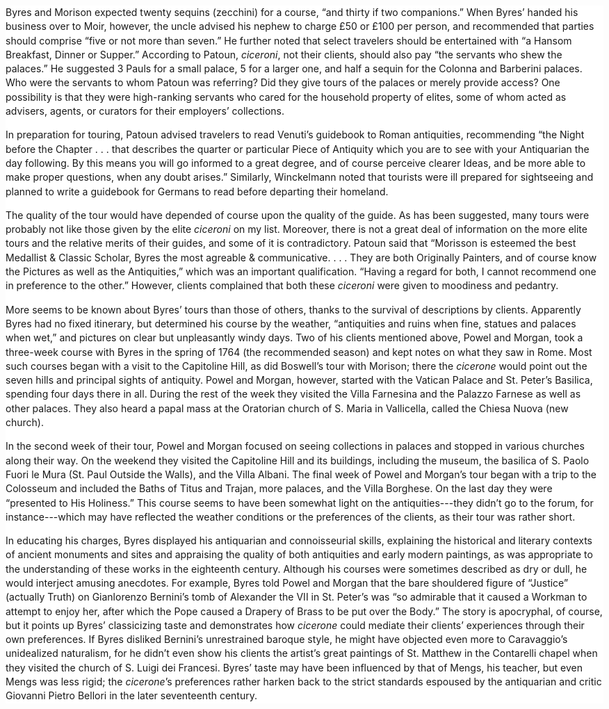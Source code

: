 Byres and Morison expected twenty sequins (zecchini) for a course, “and thirty if two companions.”  When Byres’ handed his business over to Moir, however, the uncle advised his nephew to charge £50 or £100 per person, and recommended that parties should comprise “five or not more than seven.” He further noted that select travelers should be entertained with “a Hansom Breakfast, Dinner or Supper.” According to Patoun, *ciceroni*, not their clients, should also pay “the servants who shew the palaces.”  He suggested 3 Pauls for a small palace, 5 for a larger one, and half a sequin for the Colonna and Barberini palaces. Who were the servants to whom Patoun was referring? Did they give tours of the palaces or merely provide access? One possibility is that they were high-ranking servants who cared for the household property of elites, some of whom acted as advisers, agents, or curators for their employers’ collections.

In preparation for touring, Patoun advised travelers to read Venuti’s guidebook to Roman antiquities, recommending “the Night before the Chapter . . . that describes the quarter or particular Piece of Antiquity which you are to see with your Antiquarian the day following. By this means you will go informed to a great degree, and of course perceive clearer Ideas, and be more able to make proper questions, when any doubt arises.”  Similarly, Winckelmann noted that tourists were ill prepared for sightseeing and planned to write a guidebook for Germans to read before departing their homeland. 

The quality of the tour would have depended of course upon the quality of the guide. As has been suggested, many tours were probably not like those given by the elite *ciceroni* on my list. Moreover, there is not a great deal of information on the more elite tours and the relative merits of their guides, and some of it is contradictory. Patoun said that “Morisson is esteemed the best Medallist & Classic Scholar, Byres the most agreable & communicative. . . . They are both Originally Painters, and of course know the Pictures as well as the Antiquities,” which was an important qualification. “Having a regard for both, I cannot recommend one in preference to the other.”  However, clients complained that both these *ciceroni* were given to moodiness and pedantry.  

More seems to be known about Byres’ tours than those of others, thanks to the survival of descriptions by clients. Apparently Byres had no fixed itinerary, but determined his course by the weather, “antiquities and ruins when fine, statues and palaces when wet,” and pictures on clear but unpleasantly windy days. Two of his clients mentioned above, Powel and Morgan, took a three-week course with Byres in the spring of 1764 (the recommended season) and kept notes on what they saw in Rome.  Most such courses began with a visit to the Capitoline Hill, as did Boswell’s tour with Morison; there the *cicerone* would point out the seven hills and principal sights of antiquity.  Powel and Morgan, however, started with the Vatican Palace and St. Peter’s Basilica, spending four days there in all. During the rest of the week they visited the Villa Farnesina and the Palazzo Farnese as well as other palaces. They also heard a papal mass at the Oratorian church of S. Maria in Vallicella, called the Chiesa Nuova (new church). 

In the second week of their tour, Powel and Morgan focused on seeing collections in palaces and stopped in various churches along their way. On the weekend they visited the Capitoline Hill and its buildings, including the museum, the basilica of S. Paolo Fuori le Mura (St. Paul Outside the Walls), and the Villa Albani. The final week of Powel and Morgan’s tour began with a trip to the Colosseum and included the Baths of Titus and Trajan, more palaces, and the Villa Borghese. On the last day they were “presented to His Holiness.” This course seems to have been somewhat light on the antiquities---they didn’t go to the forum, for instance---which may have reflected the weather conditions or the preferences of the clients, as their tour was rather short. 

In educating his charges, Byres displayed his antiquarian and connoisseurial skills, explaining the historical and literary contexts of ancient monuments and sites and appraising the quality of both antiquities and early modern paintings, as was appropriate to the understanding of these works in the eighteenth century. Although his courses were sometimes described as dry or dull, he would interject amusing anecdotes. For example, Byres told Powel and Morgan that the bare shouldered figure of “Justice” (actually Truth) on Gianlorenzo Bernini’s tomb of Alexander the VII in St. Peter’s was “so admirable that it caused a Workman to attempt to enjoy her, after which the Pope caused a Drapery of Brass to be put over the Body.”  The story is apocryphal, of course, but it points up Byres’ classicizing taste and demonstrates how *cicerone* could mediate their clients’ experiences through their own preferences. If Byres disliked Bernini’s unrestrained baroque style, he might have objected even more to Caravaggio’s unidealized naturalism, for he didn’t even show his clients the artist’s great paintings of St. Matthew in the Contarelli chapel when they visited the church of S. Luigi dei Francesi.  Byres’ taste may have been influenced by that of Mengs, his teacher, but even Mengs was less rigid; the *cicerone*’s preferences rather harken back to the strict standards espoused by the antiquarian and critic Giovanni Pietro Bellori in the later seventeenth century. 
